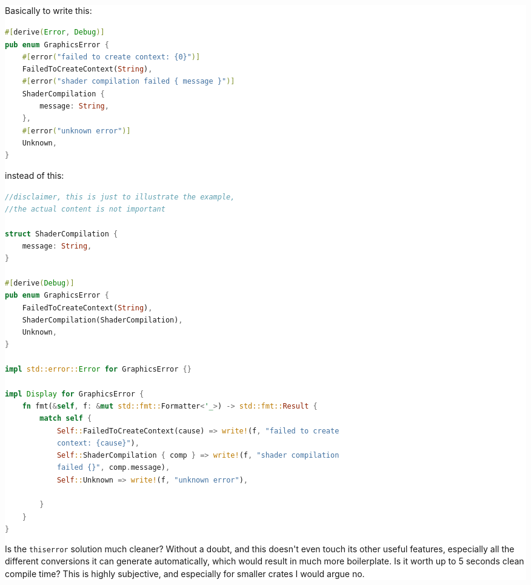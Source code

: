 Basically to write this: 
```rust
#[derive(Error, Debug)]
pub enum GraphicsError {
    #[error("failed to create context: {0}")]
    FailedToCreateContext(String),
    #[error("shader compilation failed { message }")]
    ShaderCompilation {
        message: String,
    },
    #[error("unknown error")]
    Unknown,
}
```

instead of this: 

```rust 
//disclaimer, this is just to illustrate the example,
//the actual content is not important

struct ShaderCompilation {
    message: String,
}

#[derive(Debug)]
pub enum GraphicsError {
    FailedToCreateContext(String),
    ShaderCompilation(ShaderCompilation),
    Unknown,
}

impl std::error::Error for GraphicsError {}

impl Display for GraphicsError {
    fn fmt(&self, f: &mut std::fmt::Formatter<'_>) -> std::fmt::Result {
        match self {
            Self::FailedToCreateContext(cause) => write!(f, "failed to create
            context: {cause}"), 
            Self::ShaderCompilation { comp } => write!(f, "shader compilation
            failed {}", comp.message),
            Self::Unknown => write!(f, "unknown error"),

        }
    }
}

```

Is the `thiserror` solution much cleaner? Without a doubt, and this doesn't even touch
its other useful features, especially all the different conversions it can
generate automatically, which would result in much more boilerplate. Is it worth up to 5 seconds clean compile time? This is highly subjective, and especially for smaller crates I would argue no.
